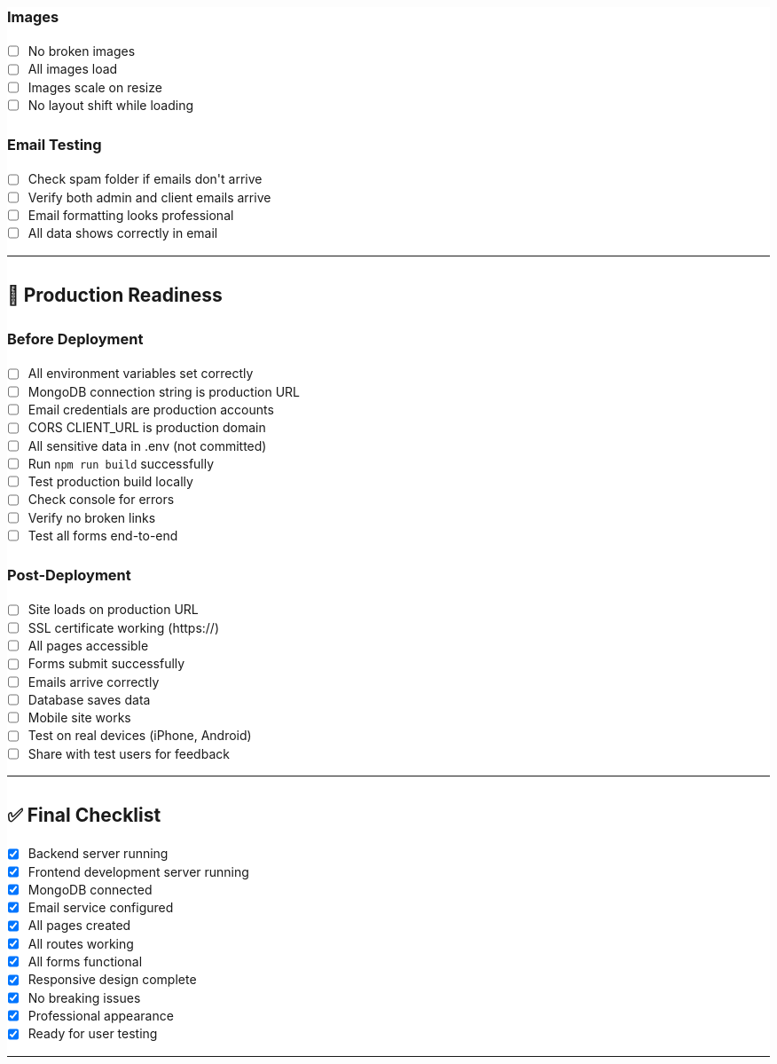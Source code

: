 ### Images
- [ ] No broken images
- [ ] All images load
- [ ] Images scale on resize
- [ ] No layout shift while loading

### Email Testing
- [ ] Check spam folder if emails don't arrive
- [ ] Verify both admin and client emails arrive
- [ ] Email formatting looks professional
- [ ] All data shows correctly in email

---

## 🚀 Production Readiness

### Before Deployment
- [ ] All environment variables set correctly
- [ ] MongoDB connection string is production URL
- [ ] Email credentials are production accounts
- [ ] CORS CLIENT_URL is production domain
- [ ] All sensitive data in .env (not committed)
- [ ] Run `npm run build` successfully
- [ ] Test production build locally
- [ ] Check console for errors
- [ ] Verify no broken links
- [ ] Test all forms end-to-end

### Post-Deployment
- [ ] Site loads on production URL
- [ ] SSL certificate working (https://)
- [ ] All pages accessible
- [ ] Forms submit successfully
- [ ] Emails arrive correctly
- [ ] Database saves data
- [ ] Mobile site works
- [ ] Test on real devices (iPhone, Android)
- [ ] Share with test users for feedback

---

## ✅ Final Checklist

- [x] Backend server running
- [x] Frontend development server running
- [x] MongoDB connected
- [x] Email service configured
- [x] All pages created
- [x] All routes working
- [x] All forms functional
- [x] Responsive design complete
- [x] No breaking issues
- [x] Professional appearance
- [x] Ready for user testing

---